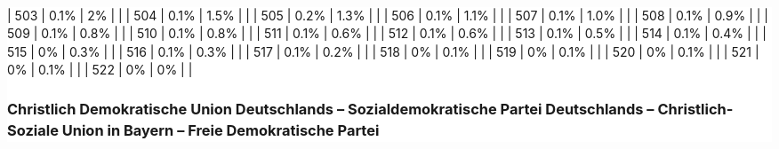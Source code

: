 | 503 | 0.1% | 2% |  |
| 504 | 0.1% | 1.5% |  |
| 505 | 0.2% | 1.3% |  |
| 506 | 0.1% | 1.1% |  |
| 507 | 0.1% | 1.0% |  |
| 508 | 0.1% | 0.9% |  |
| 509 | 0.1% | 0.8% |  |
| 510 | 0.1% | 0.8% |  |
| 511 | 0.1% | 0.6% |  |
| 512 | 0.1% | 0.6% |  |
| 513 | 0.1% | 0.5% |  |
| 514 | 0.1% | 0.4% |  |
| 515 | 0% | 0.3% |  |
| 516 | 0.1% | 0.3% |  |
| 517 | 0.1% | 0.2% |  |
| 518 | 0% | 0.1% |  |
| 519 | 0% | 0.1% |  |
| 520 | 0% | 0.1% |  |
| 521 | 0% | 0.1% |  |
| 522 | 0% | 0% |  |

### Christlich Demokratische Union Deutschlands – Sozialdemokratische Partei Deutschlands – Christlich-Soziale Union in Bayern – Freie Demokratische Partei
